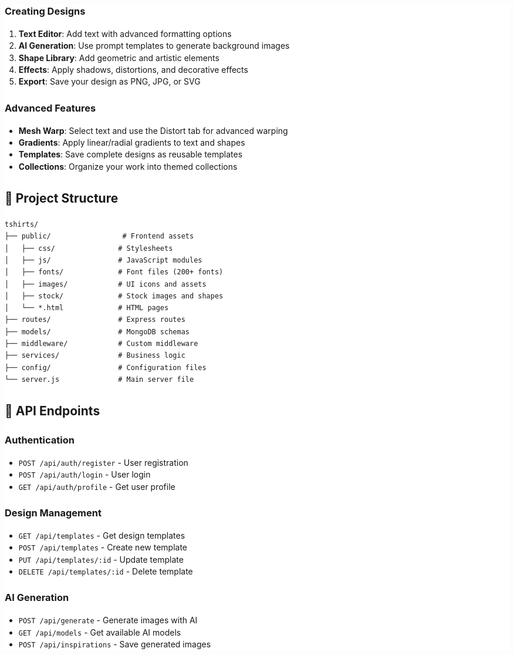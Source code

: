 ### Creating Designs
1. **Text Editor**: Add text with advanced formatting options
2. **AI Generation**: Use prompt templates to generate background images
3. **Shape Library**: Add geometric and artistic elements
4. **Effects**: Apply shadows, distortions, and decorative effects
5. **Export**: Save your design as PNG, JPG, or SVG

### Advanced Features
- **Mesh Warp**: Select text and use the Distort tab for advanced warping
- **Gradients**: Apply linear/radial gradients to text and shapes
- **Templates**: Save complete designs as reusable templates
- **Collections**: Organize your work into themed collections

## 📁 Project Structure

```
tshirts/
├── public/                 # Frontend assets
│   ├── css/               # Stylesheets
│   ├── js/                # JavaScript modules
│   ├── fonts/             # Font files (200+ fonts)
│   ├── images/            # UI icons and assets
│   ├── stock/             # Stock images and shapes
│   └── *.html             # HTML pages
├── routes/                # Express routes
├── models/                # MongoDB schemas
├── middleware/            # Custom middleware
├── services/              # Business logic
├── config/                # Configuration files
└── server.js              # Main server file
```

## 🔌 API Endpoints

### Authentication
- `POST /api/auth/register` - User registration
- `POST /api/auth/login` - User login
- `GET /api/auth/profile` - Get user profile

### Design Management
- `GET /api/templates` - Get design templates
- `POST /api/templates` - Create new template
- `PUT /api/templates/:id` - Update template
- `DELETE /api/templates/:id` - Delete template

### AI Generation
- `POST /api/generate` - Generate images with AI
- `GET /api/models` - Get available AI models
- `POST /api/inspirations` - Save generated images
